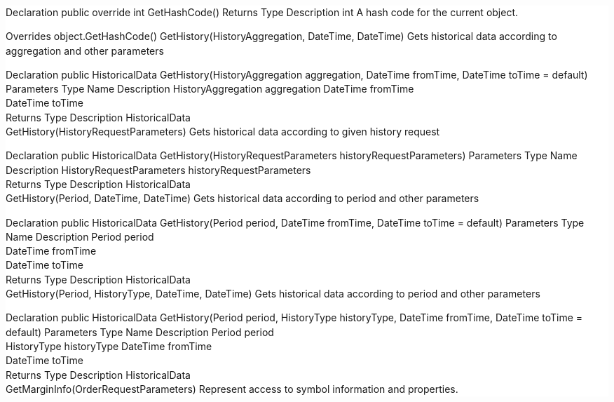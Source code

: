 Declaration
public override int GetHashCode()
Returns
Type	Description
int	
A hash code for the current object.

Overrides
object.GetHashCode()
GetHistory(HistoryAggregation, DateTime, DateTime)
Gets historical data according to aggregation and other parameters

Declaration
public HistoricalData GetHistory(HistoryAggregation aggregation, DateTime fromTime, DateTime toTime = default)
Parameters
Type	Name	Description
HistoryAggregation	aggregation	
DateTime	fromTime	
DateTime	toTime	
Returns
Type	Description
HistoricalData	
GetHistory(HistoryRequestParameters)
Gets historical data according to given history request

Declaration
public HistoricalData GetHistory(HistoryRequestParameters historyRequestParameters)
Parameters
Type	Name	Description
HistoryRequestParameters	historyRequestParameters	
Returns
Type	Description
HistoricalData	
GetHistory(Period, DateTime, DateTime)
Gets historical data according to period and other parameters

Declaration
public HistoricalData GetHistory(Period period, DateTime fromTime, DateTime toTime = default)
Parameters
Type	Name	Description
Period	period	
DateTime	fromTime	
DateTime	toTime	
Returns
Type	Description
HistoricalData	
GetHistory(Period, HistoryType, DateTime, DateTime)
Gets historical data according to period and other parameters

Declaration
public HistoricalData GetHistory(Period period, HistoryType historyType, DateTime fromTime, DateTime toTime = default)
Parameters
Type	Name	Description
Period	period	
HistoryType	historyType	
DateTime	fromTime	
DateTime	toTime	
Returns
Type	Description
HistoricalData	
GetMarginInfo(OrderRequestParameters)
Represent access to symbol information and properties.
